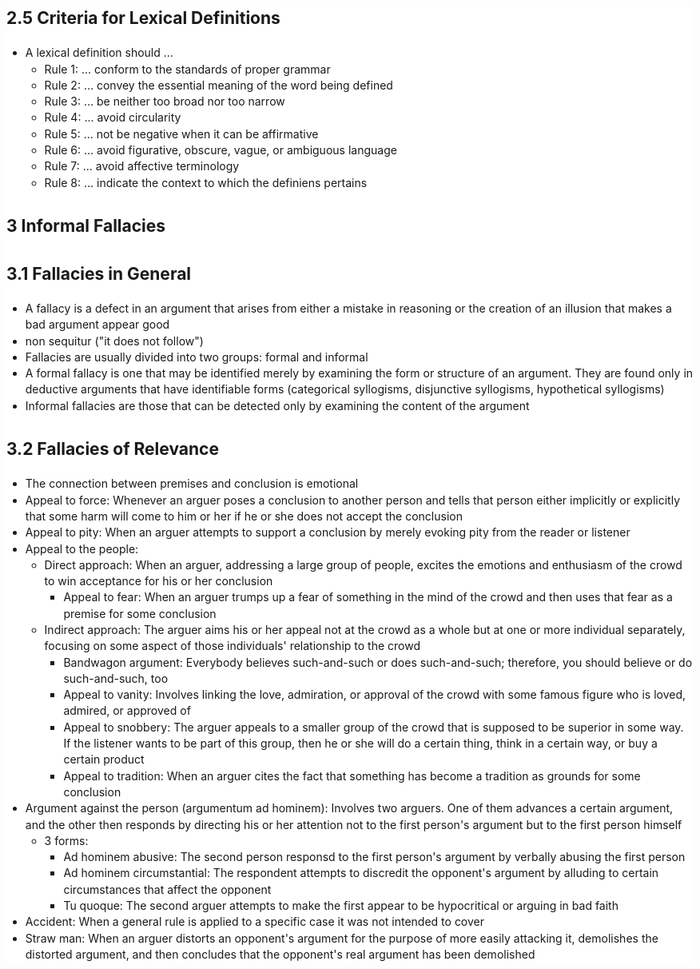 ## 2.5 Criteria for Lexical Definitions
* A lexical definition should ...
	* Rule 1: ... conform to the standards of proper grammar
	* Rule 2: ... convey the essential meaning of the word being defined
	* Rule 3: ... be neither too broad nor too narrow
	* Rule 4: ... avoid circularity
	* Rule 5: ... not be negative when it can be affirmative
	* Rule 6: ... avoid figurative, obscure, vague, or ambiguous language
	* Rule 7: ... avoid affective terminology
	* Rule 8: ... indicate the context to which the definiens pertains

## 3 Informal Fallacies
## 3.1 Fallacies in General
* A fallacy is a defect in an argument that arises from either a mistake in reasoning or the creation of an illusion that makes a bad argument appear good
* non sequitur ("it does not follow")
* Fallacies are usually divided into two groups: formal and informal
* A formal fallacy is one that may be identified merely by examining the form or structure of an argument. They are found only in deductive arguments that have identifiable forms (categorical syllogisms, disjunctive syllogisms, hypothetical syllogisms)
* Informal fallacies are those that can be detected only by examining the content of the argument

## 3.2 Fallacies of Relevance
* The connection between premises and conclusion is emotional
* Appeal to force: Whenever an arguer poses a conclusion to another person and tells that person either implicitly or explicitly that some harm will come to him or her if he or she does not accept the conclusion
* Appeal to pity: When an arguer attempts to support a conclusion by merely evoking pity from the reader or listener
* Appeal to the people:
	* Direct approach: When an arguer, addressing a large group of people, excites the emotions and enthusiasm of the crowd to win acceptance for his or her conclusion
		* Appeal to fear: When an arguer trumps up a fear of something in the mind of the crowd and then uses that fear as a premise for some conclusion
	* Indirect approach: The arguer aims his or her appeal not at the crowd as a whole but at one or more individual separately, focusing on some aspect of those individuals' relationship to the crowd
		* Bandwagon argument: Everybody believes such-and-such or does such-and-such; therefore, you should believe or do such-and-such, too
		* Appeal to vanity: Involves linking the love, admiration, or approval of the crowd with some famous figure who is loved, admired, or approved of
		* Appeal to snobbery: The arguer appeals to a smaller group of the crowd that is supposed to be superior in some way. If the listener wants to be part of this group, then he or she will do a certain thing, think in a certain way, or buy a certain product
		* Appeal to tradition: When an arguer cites the fact that something has become a tradition as grounds for some conclusion
* Argument against the person (argumentum ad hominem): Involves two arguers. One of them advances a certain argument, and the other then responds by directing his or her attention not to the first person's argument but to the first person himself
	* 3 forms:
		* Ad hominem abusive: The second person responsd to the first person's argument by verbally abusing the first person
		* Ad hominem circumstantial: The respondent attempts to discredit the opponent's argument by alluding to certain circumstances that affect the opponent
		* Tu quoque: The second arguer attempts to make the first appear to be hypocritical or arguing in bad faith
* Accident: When a general rule is applied to a specific case it was not intended to cover
* Straw man: When an arguer distorts an opponent's argument for the purpose of more easily attacking it, demolishes the distorted argument, and then concludes that the opponent's real argument has been demolished